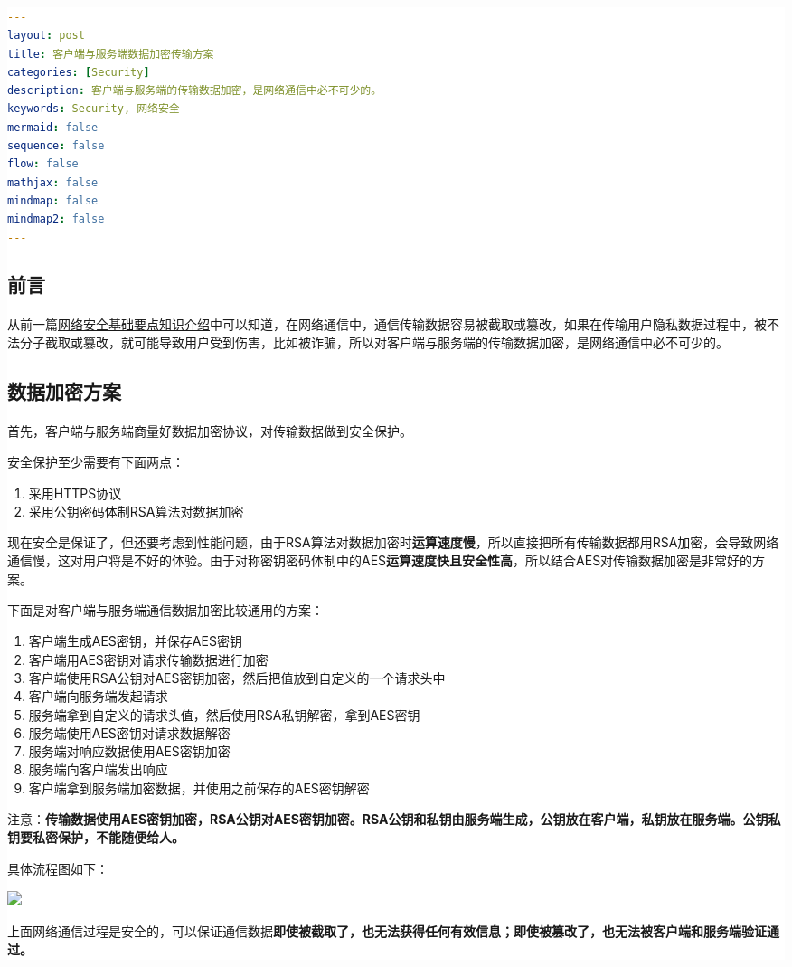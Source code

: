 ```yaml
---
layout: post
title: 客户端与服务端数据加密传输方案
categories: [Security]
description: 客户端与服务端的传输数据加密，是网络通信中必不可少的。
keywords: Security, 网络安全
mermaid: false
sequence: false
flow: false
mathjax: false
mindmap: false
mindmap2: false
---
```


## 前言

从前一篇[网络安全基础要点知识介绍]({{site.url}}/2019/03/02/Net-Security-Intro/)中可以知道，在网络通信中，通信传输数据容易被截取或篡改，如果在传输用户隐私数据过程中，被不法分子截取或篡改，就可能导致用户受到伤害，比如被诈骗，所以对客户端与服务端的传输数据加密，是网络通信中必不可少的。

## 数据加密方案

首先，客户端与服务端商量好数据加密协议，对传输数据做到安全保护。

安全保护至少需要有下面两点：

1. 采用HTTPS协议
2. 采用公钥密码体制RSA算法对数据加密

现在安全是保证了，但还要考虑到性能问题，由于RSA算法对数据加密时**运算速度慢**，所以直接把所有传输数据都用RSA加密，会导致网络通信慢，这对用户将是不好的体验。由于对称密钥密码体制中的AES**运算速度快且安全性高**，所以结合AES对传输数据加密是非常好的方案。

下面是对客户端与服务端通信数据加密比较通用的方案：

1.  客户端生成AES密钥，并保存AES密钥
2.  客户端用AES密钥对请求传输数据进行加密
3.  客户端使用RSA公钥对AES密钥加密，然后把值放到自定义的一个请求头中
4.  客户端向服务端发起请求
5.  服务端拿到自定义的请求头值，然后使用RSA私钥解密，拿到AES密钥
6.  服务端使用AES密钥对请求数据解密
7.  服务端对响应数据使用AES密钥加密
8.  服务端向客户端发出响应
9.  客户端拿到服务端加密数据，并使用之前保存的AES密钥解密

注意：**传输数据使用AES密钥加密，RSA公钥对AES密钥加密。RSA公钥和私钥由服务端生成，公钥放在客户端，私钥放在服务端。公钥私钥要私密保护，不能随便给人。**

具体流程图如下：


<img src="{{site.url}}/images/posts/2019-03-03-Client-Server-Security-Intro/p1.png" />



上面网络通信过程是安全的，可以保证通信数据**即使被截取了，也无法获得任何有效信息；即使被篡改了，也无法被客户端和服务端验证通过。**
